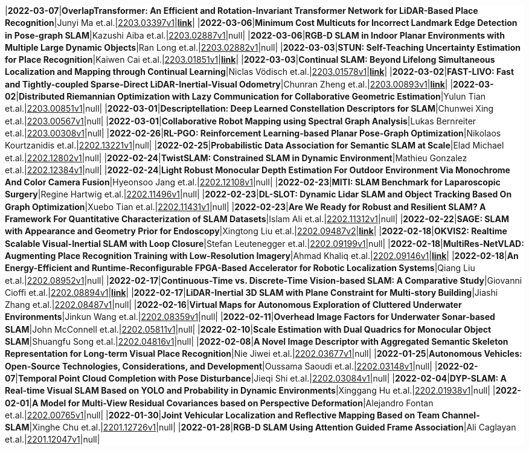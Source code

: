 |**2022-03-07**|**OverlapTransformer: An Efficient and Rotation-Invariant Transformer Network for LiDAR-Based Place Recognition**|Junyi Ma et.al.|[2203.03397v1](http://arxiv.org/abs/2203.03397v1)|**[link](https://github.com/haomo-ai/OverlapTransformer)**|
|**2022-03-06**|**Minimum Cost Multicuts for Incorrect Landmark Edge Detection in Pose-graph SLAM**|Kazushi Aiba et.al.|[2203.02887v1](http://arxiv.org/abs/2203.02887v1)|null|
|**2022-03-06**|**RGB-D SLAM in Indoor Planar Environments with Multiple Large Dynamic Objects**|Ran Long et.al.|[2203.02882v1](http://arxiv.org/abs/2203.02882v1)|null|
|**2022-03-03**|**STUN: Self-Teaching Uncertainty Estimation for Place Recognition**|Kaiwen Cai et.al.|[2203.01851v1](http://arxiv.org/abs/2203.01851v1)|**[link](https://github.com/ramdrop/stun)**|
|**2022-03-03**|**Continual SLAM: Beyond Lifelong Simultaneous Localization and Mapping through Continual Learning**|Niclas Vödisch et.al.|[2203.01578v1](http://arxiv.org/abs/2203.01578v1)|**[link](https://github.com/robot-learning-freiburg/CL-SLAM)**|
|**2022-03-02**|**FAST-LIVO: Fast and Tightly-coupled Sparse-Direct LiDAR-Inertial-Visual Odometry**|Chunran Zheng et.al.|[2203.00893v1](http://arxiv.org/abs/2203.00893v1)|**[link](https://github.com/hku-mars/fast-livo)**|
|**2022-03-02**|**Distributed Riemannian Optimization with Lazy Communication for Collaborative Geometric Estimation**|Yulun Tian et.al.|[2203.00851v1](http://arxiv.org/abs/2203.00851v1)|null|
|**2022-03-01**|**Descriptellation: Deep Learned Constellation Descriptors for SLAM**|Chunwei Xing et.al.|[2203.00567v1](http://arxiv.org/abs/2203.00567v1)|null|
|**2022-03-01**|**Collaborative Robot Mapping using Spectral Graph Analysis**|Lukas Bernreiter et.al.|[2203.00308v1](http://arxiv.org/abs/2203.00308v1)|null|
|**2022-02-26**|**RL-PGO: Reinforcement Learning-based Planar Pose-Graph Optimization**|Nikolaos Kourtzanidis et.al.|[2202.13221v1](http://arxiv.org/abs/2202.13221v1)|null|
|**2022-02-25**|**Probabilistic Data Association for Semantic SLAM at Scale**|Elad Michael et.al.|[2202.12802v1](http://arxiv.org/abs/2202.12802v1)|null|
|**2022-02-24**|**TwistSLAM: Constrained SLAM in Dynamic Environment**|Mathieu Gonzalez et.al.|[2202.12384v1](http://arxiv.org/abs/2202.12384v1)|null|
|**2022-02-24**|**Light Robust Monocular Depth Estimation For Outdoor Environment Via Monochrome And Color Camera Fusion**|Hyeonsoo Jang et.al.|[2202.12108v1](http://arxiv.org/abs/2202.12108v1)|null|
|**2022-02-23**|**MITI: SLAM Benchmark for Laparoscopic Surgery**|Regine Hartwig et.al.|[2202.11496v1](http://arxiv.org/abs/2202.11496v1)|null|
|**2022-02-23**|**DL-SLOT: Dynamic Lidar SLAM and Object Tracking Based On Graph Optimization**|Xuebo Tian et.al.|[2202.11431v1](http://arxiv.org/abs/2202.11431v1)|null|
|**2022-02-23**|**Are We Ready for Robust and Resilient SLAM? A Framework For Quantitative Characterization of SLAM Datasets**|Islam Ali et.al.|[2202.11312v1](http://arxiv.org/abs/2202.11312v1)|null|
|**2022-02-22**|**SAGE: SLAM with Appearance and Geometry Prior for Endoscopy**|Xingtong Liu et.al.|[2202.09487v2](http://arxiv.org/abs/2202.09487v2)|**[link](https://github.com/lppllppl920/sage-slam)**|
|**2022-02-18**|**OKVIS2: Realtime Scalable Visual-Inertial SLAM with Loop Closure**|Stefan Leutenegger et.al.|[2202.09199v1](http://arxiv.org/abs/2202.09199v1)|null|
|**2022-02-18**|**MultiRes-NetVLAD: Augmenting Place Recognition Training with Low-Resolution Imagery**|Ahmad Khaliq et.al.|[2202.09146v1](http://arxiv.org/abs/2202.09146v1)|**[link](https://github.com/ahmedest61/multires-netvlad)**|
|**2022-02-18**|**An Energy-Efficient and Runtime-Reconfigurable FPGA-Based Accelerator for Robotic Localization Systems**|Qiang Liu et.al.|[2202.08952v1](http://arxiv.org/abs/2202.08952v1)|null|
|**2022-02-17**|**Continuous-Time vs. Discrete-Time Vision-based SLAM: A Comparative Study**|Giovanni Cioffi et.al.|[2202.08894v1](http://arxiv.org/abs/2202.08894v1)|**[link](https://github.com/uzh-rpg/rpg_vision-based_slam)**|
|**2022-02-17**|**LiDAR-Inertial 3D SLAM with Plane Constraint for Multi-story Building**|Jiashi Zhang et.al.|[2202.08487v1](http://arxiv.org/abs/2202.08487v1)|null|
|**2022-02-16**|**Virtual Maps for Autonomous Exploration of Cluttered Underwater Environments**|Jinkun Wang et.al.|[2202.08359v1](http://arxiv.org/abs/2202.08359v1)|null|
|**2022-02-11**|**Overhead Image Factors for Underwater Sonar-based SLAM**|John McConnell et.al.|[2202.05811v1](http://arxiv.org/abs/2202.05811v1)|null|
|**2022-02-10**|**Scale Estimation with Dual Quadrics for Monocular Object SLAM**|Shuangfu Song et.al.|[2202.04816v1](http://arxiv.org/abs/2202.04816v1)|null|
|**2022-02-08**|**A Novel Image Descriptor with Aggregated Semantic Skeleton Representation for Long-term Visual Place Recognition**|Nie Jiwei et.al.|[2202.03677v1](http://arxiv.org/abs/2202.03677v1)|null|
|**2022-01-25**|**Autonomous Vehicles: Open-Source Technologies, Considerations, and Development**|Oussama Saoudi et.al.|[2202.03148v1](http://arxiv.org/abs/2202.03148v1)|null|
|**2022-02-07**|**Temporal Point Cloud Completion with Pose Disturbance**|Jieqi Shi et.al.|[2202.03084v1](http://arxiv.org/abs/2202.03084v1)|null|
|**2022-02-04**|**DYP-SLAM: A Real-time Visual SLAM Based on YOLO and Probability in Dynamic Environments**|Xinggang Hu et.al.|[2202.01938v1](http://arxiv.org/abs/2202.01938v1)|null|
|**2022-02-01**|**A Model for Multi-View Residual Covariances based on Perspective Deformation**|Alejandro Fontan et.al.|[2202.00765v1](http://arxiv.org/abs/2202.00765v1)|null|
|**2022-01-30**|**Joint Vehicular Localization and Reflective Mapping Based on Team Channel-SLAM**|Xinghe Chu et.al.|[2201.12726v1](http://arxiv.org/abs/2201.12726v1)|null|
|**2022-01-28**|**RGB-D SLAM Using Attention Guided Frame Association**|Ali Caglayan et.al.|[2201.12047v1](http://arxiv.org/abs/2201.12047v1)|null|